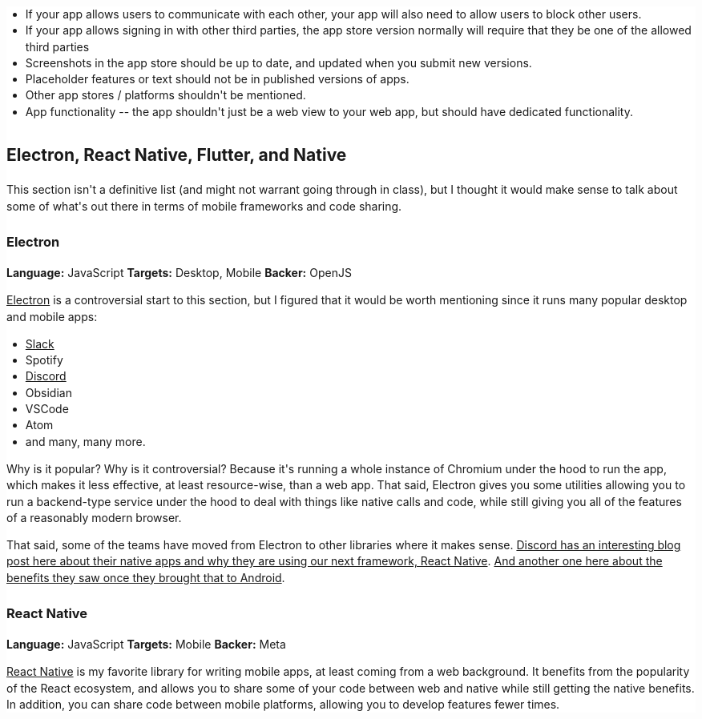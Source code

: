 - If your app allows users to communicate with each other, your app will also
  need to allow users to block other users.
- If your app allows signing in with other third parties, the app store version
  normally will require that they be one of the allowed third parties
- Screenshots in the app store should be up to date, and updated when you submit
  new versions.
- Placeholder features or text should not be in published versions of apps.
- Other app stores / platforms shouldn't be mentioned.
- App functionality -- the app shouldn't just be a web view to your web app, but
  should have dedicated functionality.

## Electron, React Native, Flutter, and Native

This section isn't a definitive list (and might not warrant going through in
class), but I thought it would make sense to talk about some of what's out there
in terms of mobile frameworks and code sharing.

### Electron

**Language:** JavaScript **Targets:** Desktop, Mobile **Backer:** OpenJS

[Electron](https://www.electronjs.org/) is a controversial start to this
section, but I figured that it would be worth mentioning since it runs many
popular desktop and mobile apps:

- [Slack](https://slack.engineering/building-hybrid-applications-with-electron/)
- Spotify
- [Discord](https://twitter.com/discord/status/822874230631100416)
- Obsidian
- VSCode
- Atom
- and many, many more.

Why is it popular? Why is it controversial? Because it's running a whole
instance of Chromium under the hood to run the app, which makes it less
effective, at least resource-wise, than a web app. That said, Electron gives you
some utilities allowing you to run a backend-type service under the hood to deal
with things like native calls and code, while still giving you all of the
features of a reasonably modern browser.

That said, some of the teams have moved from Electron to other libraries where
it makes sense.
[Discord has an interesting blog post here about their native apps and why they are using our next framework, React Native](https://discord.com/blog/why-discord-is-sticking-with-react-native).
[And another one here about the benefits they saw once they brought that to Android](https://discord.com/blog/android-react-native-framework-update).

### React Native

**Language:** JavaScript **Targets:** Mobile **Backer:** Meta

[React Native](https://reactnative.dev/) is my favorite library for writing
mobile apps, at least coming from a web background. It benefits from the
popularity of the React ecosystem, and allows you to share some of your code
between web and native while still getting the native benefits. In addition, you
can share code between mobile platforms, allowing you to develop features fewer
times.
